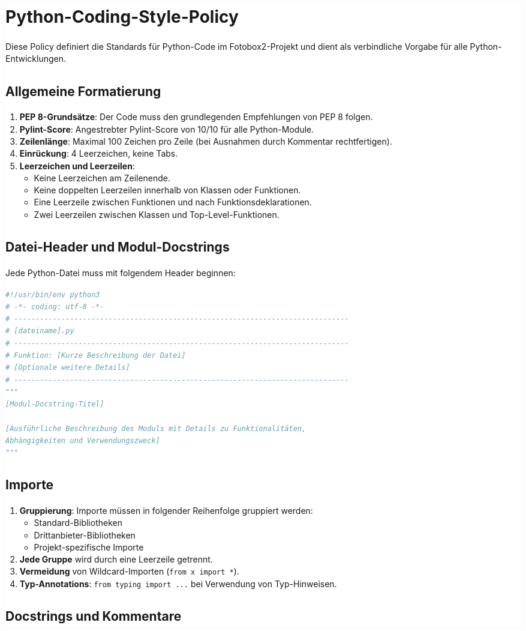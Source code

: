 # Python-Coding-Style-Policy

Diese Policy definiert die Standards für Python-Code im Fotobox2-Projekt und dient als verbindliche Vorgabe für alle Python-Entwicklungen.

## Allgemeine Formatierung

1. **PEP 8-Grundsätze**: Der Code muss den grundlegenden Empfehlungen von PEP 8 folgen.
2. **Pylint-Score**: Angestrebter Pylint-Score von 10/10 für alle Python-Module.
3. **Zeilenlänge**: Maximal 100 Zeichen pro Zeile (bei Ausnahmen durch Kommentar rechtfertigen).
4. **Einrückung**: 4 Leerzeichen, keine Tabs.
5. **Leerzeichen und Leerzeilen**:
   - Keine Leerzeichen am Zeilenende.
   - Keine doppelten Leerzeilen innerhalb von Klassen oder Funktionen.
   - Eine Leerzeile zwischen Funktionen und nach Funktionsdeklarationen.
   - Zwei Leerzeilen zwischen Klassen und Top-Level-Funktionen.

## Datei-Header und Modul-Docstrings

Jede Python-Datei muss mit folgendem Header beginnen:

```python
#!/usr/bin/env python3
# -*- coding: utf-8 -*-
# ------------------------------------------------------------------------------
# [dateiname].py
# ------------------------------------------------------------------------------
# Funktion: [Kurze Beschreibung der Datei]
# [Optionale weitere Details]
# ------------------------------------------------------------------------------
"""
[Modul-Docstring-Titel]

[Ausführliche Beschreibung des Moduls mit Details zu Funktionalitäten,
Abhängigkeiten und Verwendungszweck]
"""
```

## Importe

1. **Gruppierung**: Importe müssen in folgender Reihenfolge gruppiert werden:
   - Standard-Bibliotheken
   - Drittanbieter-Bibliotheken
   - Projekt-spezifische Importe
2. **Jede Gruppe** wird durch eine Leerzeile getrennt.
3. **Vermeidung** von Wildcard-Importen (`from x import *`).
4. **Typ-Annotations**: `from typing import ...` bei Verwendung von Typ-Hinweisen.

## Docstrings und Kommentare

